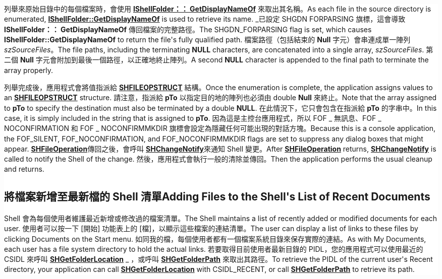 <span data-ttu-id="59108-246">列舉來原始目錄中的每個檔案時，會使用 [**IShellFolder：： GetDisplayNameOf**](/windows/desktop/api/shobjidl_core/nf-shobjidl_core-ishellfolder-getdisplaynameof) 來取出其名稱。</span><span class="sxs-lookup"><span data-stu-id="59108-246">As each file in the source directory is enumerated, [**IShellFolder::GetDisplayNameOf**](/windows/desktop/api/shobjidl_core/nf-shobjidl_core-ishellfolder-getdisplaynameof) is used to retrieve its name.</span></span> <span data-ttu-id="59108-247">\_已設定 SHGDN FORPARSING 旗標，這會導致 **IShellFolder：： GetDisplayNameOf** 傳回檔案的完整路徑。</span><span class="sxs-lookup"><span data-stu-id="59108-247">The SHGDN\_FORPARSING flag is set, which causes **IShellFolder::GetDisplayNameOf** to return the file's fully qualified path.</span></span> <span data-ttu-id="59108-248">檔案路徑（包括結束的 **Null** 字元）會串連成單一陣列 *szSourceFiles*。</span><span class="sxs-lookup"><span data-stu-id="59108-248">The file paths, including the terminating **NULL** characters, are concatenated into a single array, *szSourceFiles*.</span></span> <span data-ttu-id="59108-249">第二個 **Null** 字元會附加到最後一個路徑，以正確地終止陣列。</span><span class="sxs-lookup"><span data-stu-id="59108-249">A second **NULL** character is appended to the final path to terminate the array properly.</span></span>

<span data-ttu-id="59108-250">列舉完成後，應用程式會將值指派給 [**SHFILEOPSTRUCT**](/windows/desktop/api/Shellapi/ns-shellapi-shfileopstructa) 結構。</span><span class="sxs-lookup"><span data-stu-id="59108-250">Once the enumeration is complete, the application assigns values to an [**SHFILEOPSTRUCT**](/windows/desktop/api/Shellapi/ns-shellapi-shfileopstructa) structure.</span></span> <span data-ttu-id="59108-251">請注意，指派給 **pTo** 以指定目的地的陣列也必須由 double **Null** 來終止。</span><span class="sxs-lookup"><span data-stu-id="59108-251">Note that the array assigned to **pTo** to specify the destination must also be terminated by a double **NULL**.</span></span> <span data-ttu-id="59108-252">在此情況下，它只會包含在指派給 **pTo** 的字串中。</span><span class="sxs-lookup"><span data-stu-id="59108-252">In this case, it is simply included in the string that is assigned to **pTo**.</span></span> <span data-ttu-id="59108-253">因為這是主控台應用程式，所以 FOF \_ 無訊息、FOF \_ NOCONFIRMATION 和 FOF \_ NOCONFIRMMKDIR 旗標會設定為隱藏任何可能出現的對話方塊。</span><span class="sxs-lookup"><span data-stu-id="59108-253">Because this is a console application, the FOF\_SILENT, FOF\_NOCONFIRMATION, and FOF\_NOCONFIRMMKDIR flags are set to suppress any dialog boxes that might appear.</span></span> <span data-ttu-id="59108-254">[**SHFileOperation**](/windows/desktop/api/Shellapi/nf-shellapi-shfileoperationa)傳回之後，會呼叫 [**SHChangeNotify**](/windows/desktop/api/shlobj_core/nf-shlobj_core-shchangenotify)來通知 Shell 變更。</span><span class="sxs-lookup"><span data-stu-id="59108-254">After [**SHFileOperation**](/windows/desktop/api/Shellapi/nf-shellapi-shfileoperationa) returns, [**SHChangeNotify**](/windows/desktop/api/shlobj_core/nf-shlobj_core-shchangenotify) is called to notify the Shell of the change.</span></span> <span data-ttu-id="59108-255">然後，應用程式會執行一般的清除並傳回。</span><span class="sxs-lookup"><span data-stu-id="59108-255">Then the application performs the usual cleanup and returns.</span></span>

## <a name="adding-files-to-the-shells-list-of-recent-documents"></a><span data-ttu-id="59108-256">將檔案新增至最新檔的 Shell 清單</span><span class="sxs-lookup"><span data-stu-id="59108-256">Adding Files to the Shell's List of Recent Documents</span></span>

<span data-ttu-id="59108-257">Shell 會為每個使用者維護最近新增或修改過的檔案清單。</span><span class="sxs-lookup"><span data-stu-id="59108-257">The Shell maintains a list of recently added or modified documents for each user.</span></span> <span data-ttu-id="59108-258">使用者可以按一下 [開始] 功能表上的 [檔]，以顯示這些檔案的連結清單。</span><span class="sxs-lookup"><span data-stu-id="59108-258">The user can display a list of links to these files by clicking Documents on the Start menu.</span></span> <span data-ttu-id="59108-259">如同我的檔，每個使用者都有一個檔案系統目錄來保存實際的連結。</span><span class="sxs-lookup"><span data-stu-id="59108-259">As with My Documents, each user has a file system directory to hold the actual links.</span></span> <span data-ttu-id="59108-260">若要取得目前使用者最新目錄的 PIDL，您的應用程式可以使用最近的 CSIDL 來呼叫 [**SHGetFolderLocation**](/windows/desktop/api/shlobj_core/nf-shlobj_core-shgetfolderlocation) \_ ，或呼叫 [**SHGetFolderPath**](/windows/desktop/api/shlobj_core/nf-shlobj_core-shgetfolderpatha) 來取出其路徑。</span><span class="sxs-lookup"><span data-stu-id="59108-260">To retrieve the PIDL of the current user's Recent directory, your application can call [**SHGetFolderLocation**](/windows/desktop/api/shlobj_core/nf-shlobj_core-shgetfolderlocation) with CSIDL\_RECENT, or call [**SHGetFolderPath**](/windows/desktop/api/shlobj_core/nf-shlobj_core-shgetfolderpatha) to retrieve its path.</span></span>
